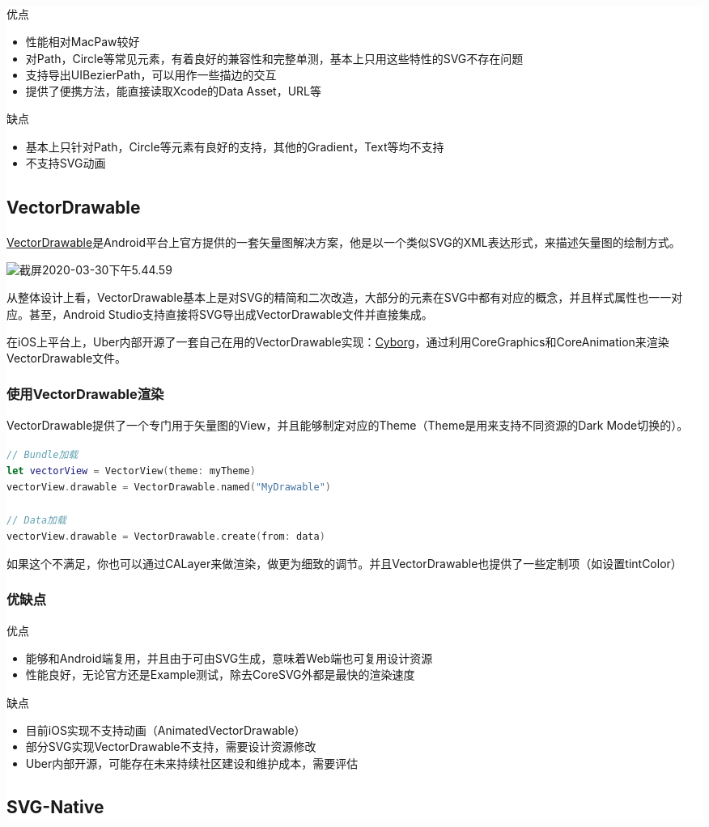 优点

+ 性能相对MacPaw较好
+ 对Path，Circle等常见元素，有着良好的兼容性和完整单测，基本上只用这些特性的SVG不存在问题
+ 支持导出UIBezierPath，可以用作一些描边的交互
+ 提供了便携方法，能直接读取Xcode的Data Asset，URL等

缺点

+ 基本上只针对Path，Circle等元素有良好的支持，其他的Gradient，Text等均不支持
+ 不支持SVG动画

## VectorDrawable

[VectorDrawable](https://developer.android.com/guide/topics/graphics/vector-drawable-resources)是Android平台上官方提供的一套矢量图解决方案，他是以一个类似SVG的XML表达形式，来描述矢量图的绘制方式。

![截屏2020-03-30下午5.44.59](https://lf3-client-infra.bytetos.com/obj/client-infra-images/lizhuoli/f7dac35688c54f2e9ac1a605b4295a39/2020-03-30/image/%E6%88%AA%E5%B1%8F2020-03-30%E4%B8%8B%E5%8D%885.44.59.png)


从整体设计上看，VectorDrawable基本上是对SVG的精简和二次改造，大部分的元素在SVG中都有对应的概念，并且样式属性也一一对应。甚至，Android Studio支持直接将SVG导出成VectorDrawable文件并直接集成。

在iOS上平台上，Uber内部开源了一套自己在用的VectorDrawable实现：[Cyborg](https://github.com/uber/cyborg)，通过利用CoreGraphics和CoreAnimation来渲染VectorDrawable文件。

### 使用VectorDrawable渲染

VectorDrawable提供了一个专门用于矢量图的View，并且能够制定对应的Theme（Theme是用来支持不同资源的Dark Mode切换的）。

```swift
// Bundle加载
let vectorView = VectorView(theme: myTheme)
vectorView.drawable = VectorDrawable.named("MyDrawable")

// Data加载
vectorView.drawable = VectorDrawable.create(from: data)
```

如果这个不满足，你也可以通过CALayer来做渲染，做更为细致的调节。并且VectorDrawable也提供了一些定制项（如设置tintColor）

### 优缺点

优点

+ 能够和Android端复用，并且由于可由SVG生成，意味着Web端也可复用设计资源
+ 性能良好，无论官方还是Example测试，除去CoreSVG外都是最快的渲染速度

缺点

+ 目前iOS实现不支持动画（AnimatedVectorDrawable）
+ 部分SVG实现VectorDrawable不支持，需要设计资源修改
+ Uber内部开源，可能存在未来持续社区建设和维护成本，需要评估

## SVG-Native
